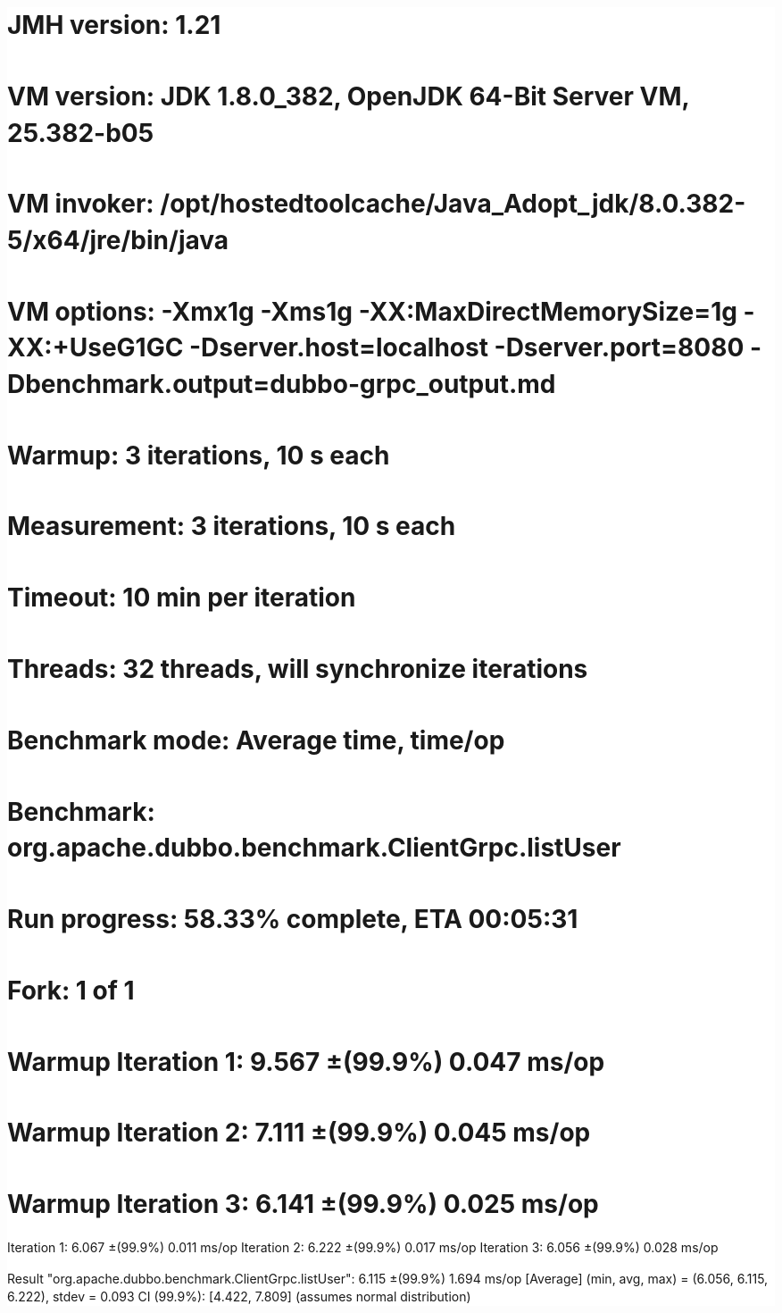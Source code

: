 
# JMH version: 1.21
# VM version: JDK 1.8.0_382, OpenJDK 64-Bit Server VM, 25.382-b05
# VM invoker: /opt/hostedtoolcache/Java_Adopt_jdk/8.0.382-5/x64/jre/bin/java
# VM options: -Xmx1g -Xms1g -XX:MaxDirectMemorySize=1g -XX:+UseG1GC -Dserver.host=localhost -Dserver.port=8080 -Dbenchmark.output=dubbo-grpc_output.md
# Warmup: 3 iterations, 10 s each
# Measurement: 3 iterations, 10 s each
# Timeout: 10 min per iteration
# Threads: 32 threads, will synchronize iterations
# Benchmark mode: Average time, time/op
# Benchmark: org.apache.dubbo.benchmark.ClientGrpc.listUser

# Run progress: 58.33% complete, ETA 00:05:31
# Fork: 1 of 1
# Warmup Iteration   1: 9.567 ±(99.9%) 0.047 ms/op
# Warmup Iteration   2: 7.111 ±(99.9%) 0.045 ms/op
# Warmup Iteration   3: 6.141 ±(99.9%) 0.025 ms/op
Iteration   1: 6.067 ±(99.9%) 0.011 ms/op
Iteration   2: 6.222 ±(99.9%) 0.017 ms/op
Iteration   3: 6.056 ±(99.9%) 0.028 ms/op


Result "org.apache.dubbo.benchmark.ClientGrpc.listUser":
  6.115 ±(99.9%) 1.694 ms/op [Average]
  (min, avg, max) = (6.056, 6.115, 6.222), stdev = 0.093
  CI (99.9%): [4.422, 7.809] (assumes normal distribution)
